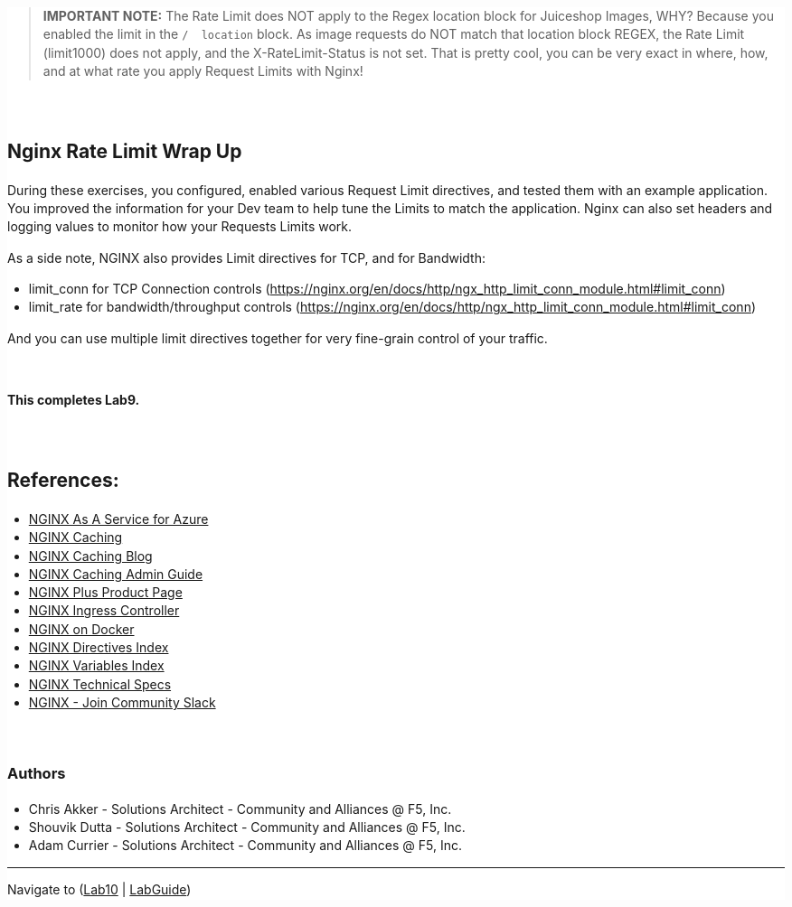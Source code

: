 >**IMPORTANT NOTE:** The Rate Limit does NOT apply to the Regex location block for Juiceshop Images, WHY? Because you enabled the limit in the `/  location` block. As image requests do NOT match that location block REGEX, the Rate Limit (limit1000) does not apply, and the X-RateLimit-Status is not set. That is pretty cool, you can be very exact in where, how, and at what rate you apply Request Limits with Nginx!

<br/>

## Nginx Rate Limit Wrap Up

During these exercises, you configured, enabled various Request Limit directives, and tested them with an example application. You improved the information for your Dev team to help tune the Limits to match the application. Nginx can also set headers and logging values to monitor how your Requests Limits work.

As a side note, NGINX also provides Limit directives for TCP, and for Bandwidth:

- limit_conn for TCP Connection controls (https://nginx.org/en/docs/http/ngx_http_limit_conn_module.html#limit_conn)
- limit_rate for bandwidth/throughput controls (https://nginx.org/en/docs/http/ngx_http_limit_conn_module.html#limit_conn)

And you can use multiple limit directives together for very fine-grain control of your traffic.

<br/>

**This completes Lab9.**

<br/>

## References:

- [NGINX As A Service for Azure](https://docs.nginx.com/nginxaas/azure/)
- [NGINX Caching](https://www.nginx.com/products/nginx/caching/)
- [NGINX Caching Blog](https://www.nginx.com/blog/nginx-caching-guide/)
- [NGINX Caching Admin Guide](https://docs.nginx.com/nginx/admin-guide/content-cache/content-caching/)
- [NGINX Plus Product Page](https://docs.nginx.com/nginx/)
- [NGINX Ingress Controller](https://docs.nginx.com//nginx-ingress-controller/)
- [NGINX on Docker](https://docs.nginx.com/nginx/admin-guide/installing-nginx/installing-nginx-docker/)
- [NGINX Directives Index](https://nginx.org/en/docs/dirindex.html)
- [NGINX Variables Index](https://nginx.org/en/docs/varindex.html)
- [NGINX Technical Specs](https://docs.nginx.com/nginx/technical-specs/)
- [NGINX - Join Community Slack](https://community.nginx.org/joinslack)

<br/>

### Authors

- Chris Akker - Solutions Architect - Community and Alliances @ F5, Inc.
- Shouvik Dutta - Solutions Architect - Community and Alliances @ F5, Inc.
- Adam Currier - Solutions Architect - Community and Alliances @ F5, Inc.

-------------

Navigate to ([Lab10](../lab10/readme.md) | [LabGuide](../readme.md))
